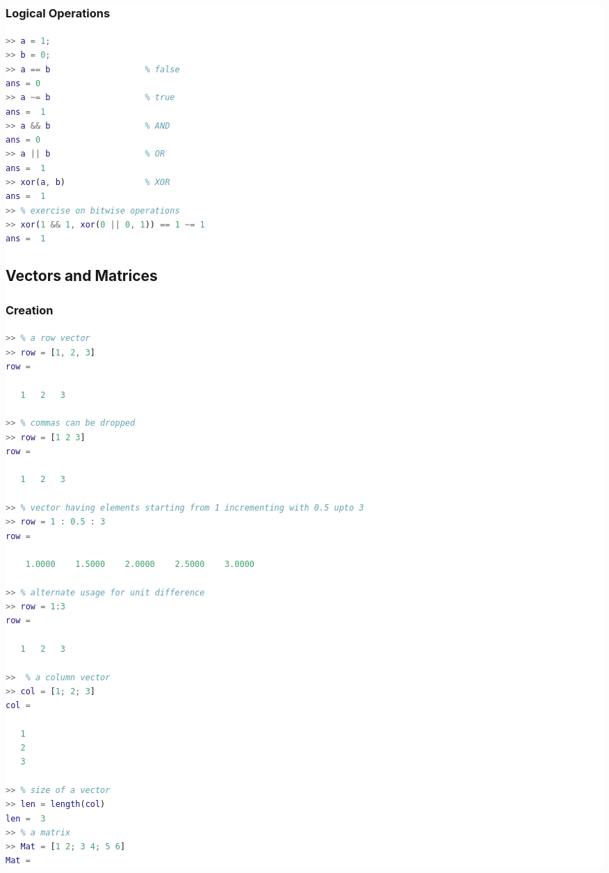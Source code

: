 ### Logical Operations

```matlab
>> a = 1;
>> b = 0;
>> a == b                   % false
ans = 0
>> a ~= b                   % true
ans =  1
>> a && b                   % AND
ans = 0
>> a || b                   % OR 
ans =  1
>> xor(a, b)                % XOR
ans =  1
>> % exercise on bitwise operations
>> xor(1 && 1, xor(0 || 0, 1)) == 1 ~= 1
ans =  1
```

## Vectors and Matrices

### Creation

```matlab
>> % a row vector
>> row = [1, 2, 3]          
row =

   1   2   3

>> % commas can be dropped
>> row = [1 2 3]            
row =

   1   2   3

>> % vector having elements starting from 1 incrementing with 0.5 upto 3
>> row = 1 : 0.5 : 3
row =

    1.0000    1.5000    2.0000    2.5000    3.0000

>> % alternate usage for unit difference
>> row = 1:3                
row =

   1   2   3

>>  % a column vector
>> col = [1; 2; 3]         
col =

   1
   2
   3

>> % size of a vector
>> len = length(col)
len =  3
>> % a matrix
>> Mat = [1 2; 3 4; 5 6]    
Mat =
```